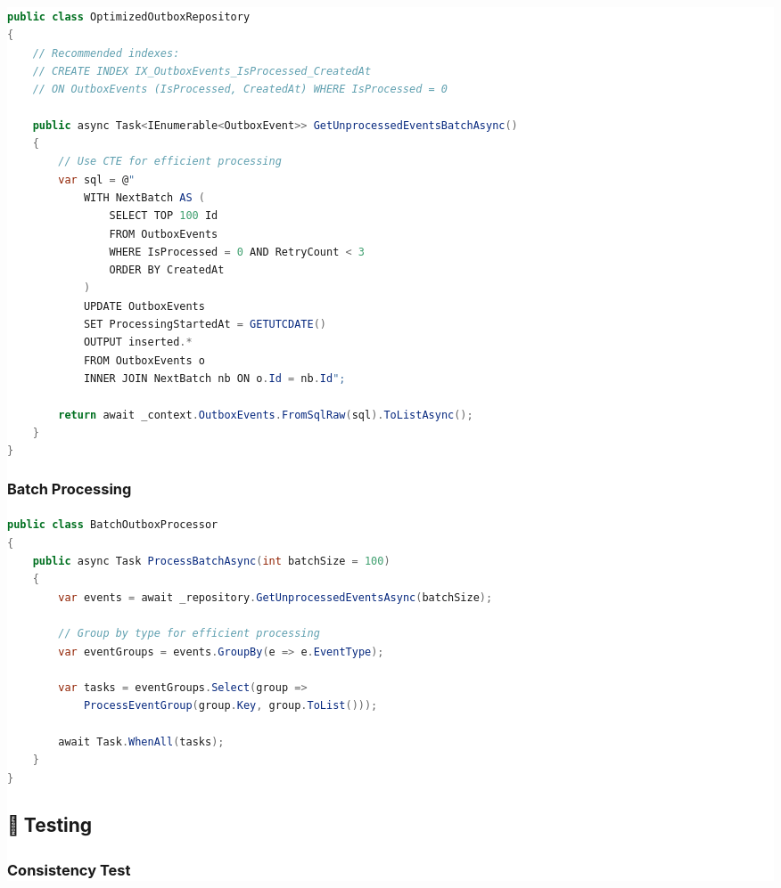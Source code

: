 ```csharp
public class OptimizedOutboxRepository
{
    // Recommended indexes:
    // CREATE INDEX IX_OutboxEvents_IsProcessed_CreatedAt 
    // ON OutboxEvents (IsProcessed, CreatedAt) WHERE IsProcessed = 0
    
    public async Task<IEnumerable<OutboxEvent>> GetUnprocessedEventsBatchAsync()
    {
        // Use CTE for efficient processing
        var sql = @"
            WITH NextBatch AS (
                SELECT TOP 100 Id
                FROM OutboxEvents 
                WHERE IsProcessed = 0 AND RetryCount < 3
                ORDER BY CreatedAt
            )
            UPDATE OutboxEvents 
            SET ProcessingStartedAt = GETUTCDATE()
            OUTPUT inserted.*
            FROM OutboxEvents o
            INNER JOIN NextBatch nb ON o.Id = nb.Id";
            
        return await _context.OutboxEvents.FromSqlRaw(sql).ToListAsync();
    }
}
```

### Batch Processing

```csharp
public class BatchOutboxProcessor
{
    public async Task ProcessBatchAsync(int batchSize = 100)
    {
        var events = await _repository.GetUnprocessedEventsAsync(batchSize);
        
        // Group by type for efficient processing
        var eventGroups = events.GroupBy(e => e.EventType);
        
        var tasks = eventGroups.Select(group => 
            ProcessEventGroup(group.Key, group.ToList()));
            
        await Task.WhenAll(tasks);
    }
}
```

## 🧪 Testing

### Consistency Test
